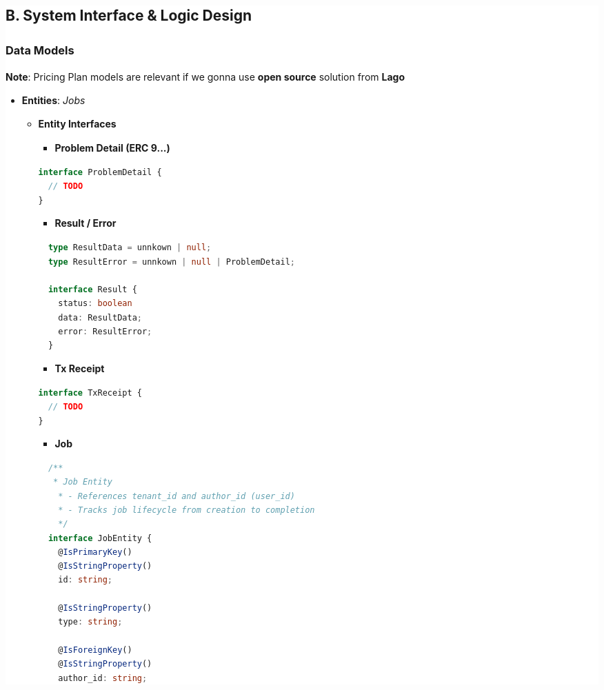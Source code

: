 ## B. System Interface & Logic Design

### Data Models

**Note**: Pricing Plan models are relevant if we gonna use **open source** solution from **Lago**

- **Entities**: *Jobs*

  - **Entity Interfaces**

    - **Problem Detail (ERC 9...)**
    ```ts
    interface ProblemDetail {
      // TODO
    }
    ```

    - **Result / Error**
    ```ts
      type ResultData = unnkown | null;
      type ResultError = unnkown | null | ProblemDetail;

      interface Result {
        status: boolean
        data: ResultData;
        error: ResultError;
      }
    ```

    - **Tx Receipt**
    ```ts
    interface TxReceipt {
      // TODO
    }
    ```

    - **Job**
    ```ts
      /**
       * Job Entity
        * - References tenant_id and author_id (user_id)
        * - Tracks job lifecycle from creation to completion
        */
      interface JobEntity {
        @IsPrimaryKey()
        @IsStringProperty()
        id: string;

        @IsStringProperty()
        type: string;

        @IsForeignKey()
        @IsStringProperty()
        author_id: string;
